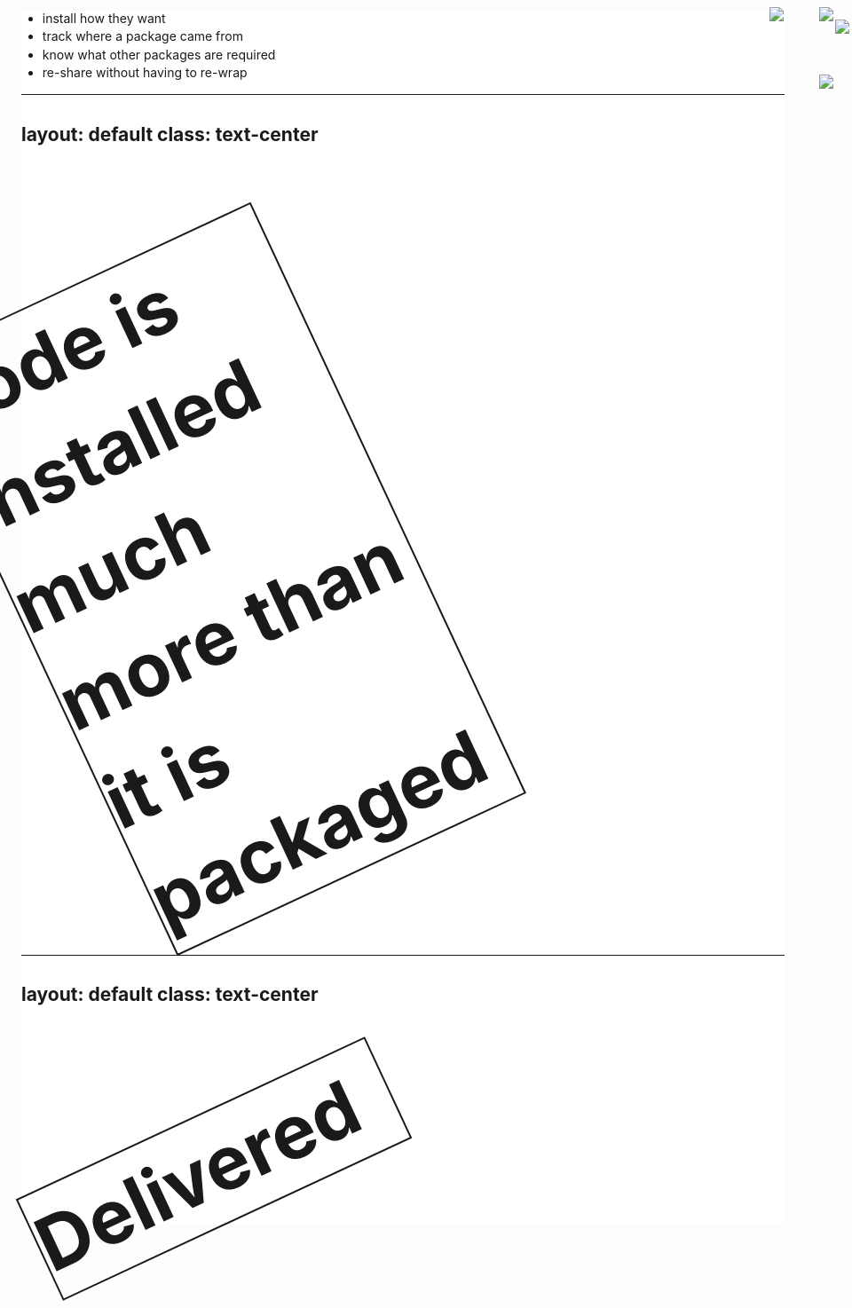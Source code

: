 - install how they want
- track where a package came from
- know what other packages are required
- re-share without having to re-wrap

<style>
  .slidev-page {
    background-image: url("/images/cardboard.jpg");
    background-size: cover;
  }
</style>



---
layout: default
class: text-center
---

<img src="/images/czech-stamp.png" style="position: absolute; right: 1.5rem; top: 1.5rem; max-height:15%;">
<img src="/images/czech-stamp.png" style="position: absolute; right: 5.5rem; top: 1.5rem; max-height:15%;">
<img src="/images/dec-black-mark.png" style="position: absolute; right: .25rem; top: 2.5rem; max-height:12%;">

# Code is installed much more than it is packaged

<style>
  .slidev-page {
    background-image: url("/images/cardboard-title.jpg");
    background-size: cover;
    background-position: -10%;
  }
</style>



---
layout: default
class: text-center
---

<img src="/images/usps-label.jpg" style="position: absolute; right: 1.5rem; top: 5%; max-height:90%;">

# Delivered

<PoweredBySlidev>
</PoweredBySlidev>

<style>
  h1 {
    font-size: 6rem;
    transform: rotate(-25deg);
    border: 2px solid;
    width: 50%;
    left: 5%;
    top: 40%;
  }
  .slidev-page {
    background-image: url("/images/cardboard-title.jpg");
    background-size: cover;
    background-position: -10%;
  }
</style>

